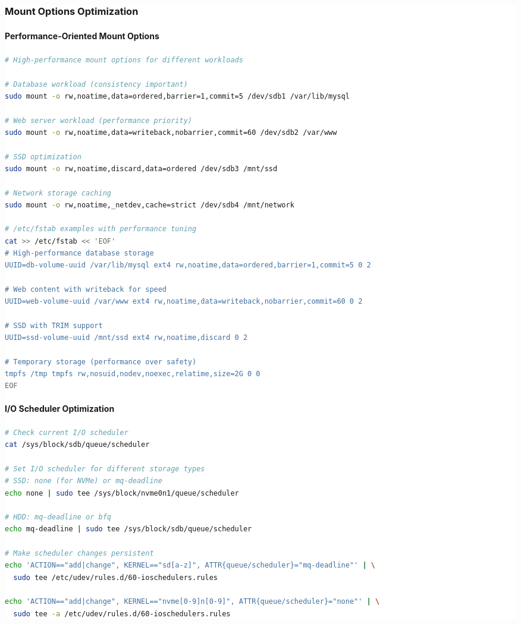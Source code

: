 ### Mount Options Optimization

#### Performance-Oriented Mount Options
```bash
# High-performance mount options for different workloads

# Database workload (consistency important)
sudo mount -o rw,noatime,data=ordered,barrier=1,commit=5 /dev/sdb1 /var/lib/mysql

# Web server workload (performance priority)
sudo mount -o rw,noatime,data=writeback,nobarrier,commit=60 /dev/sdb2 /var/www

# SSD optimization
sudo mount -o rw,noatime,discard,data=ordered /dev/sdb3 /mnt/ssd

# Network storage caching
sudo mount -o rw,noatime,_netdev,cache=strict /dev/sdb4 /mnt/network

# /etc/fstab examples with performance tuning
cat >> /etc/fstab << 'EOF'
# High-performance database storage
UUID=db-volume-uuid /var/lib/mysql ext4 rw,noatime,data=ordered,barrier=1,commit=5 0 2

# Web content with writeback for speed
UUID=web-volume-uuid /var/www ext4 rw,noatime,data=writeback,nobarrier,commit=60 0 2

# SSD with TRIM support
UUID=ssd-volume-uuid /mnt/ssd ext4 rw,noatime,discard 0 2

# Temporary storage (performance over safety)
tmpfs /tmp tmpfs rw,nosuid,nodev,noexec,relatime,size=2G 0 0
EOF
```

#### I/O Scheduler Optimization
```bash
# Check current I/O scheduler
cat /sys/block/sdb/queue/scheduler

# Set I/O scheduler for different storage types
# SSD: none (for NVMe) or mq-deadline
echo none | sudo tee /sys/block/nvme0n1/queue/scheduler

# HDD: mq-deadline or bfq
echo mq-deadline | sudo tee /sys/block/sdb/queue/scheduler

# Make scheduler changes persistent
echo 'ACTION=="add|change", KERNEL=="sd[a-z]", ATTR{queue/scheduler}="mq-deadline"' | \
  sudo tee /etc/udev/rules.d/60-ioschedulers.rules

echo 'ACTION=="add|change", KERNEL=="nvme[0-9]n[0-9]", ATTR{queue/scheduler}="none"' | \
  sudo tee -a /etc/udev/rules.d/60-ioschedulers.rules
```
